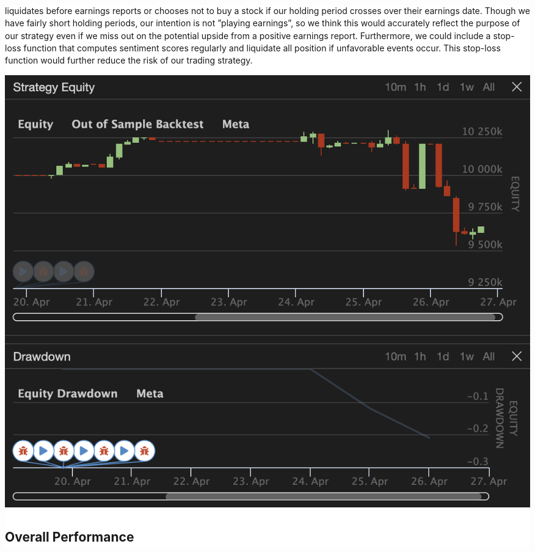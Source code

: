 liquidates before earnings reports or chooses not to buy a stock if our holding period crosses over their
earnings date. Though we have fairly short holding periods, our intention is not ”playing earnings”, so we
think this would accurately reflect the purpose of our strategy even if we miss out on the potential upside
from a positive earnings report. Furthermore, we could include a stop-loss function that computes sentiment
scores regularly and liquidate all position if unfavorable events occur. This stop-loss function would further
reduce the risk of our trading strategy.

![](./images/image-8.png)

## Overall Performance
